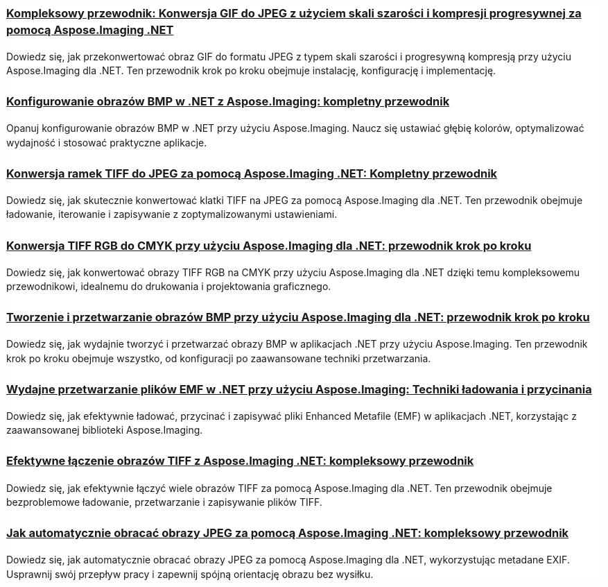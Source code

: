 ### [Kompleksowy przewodnik: Konwersja GIF do JPEG z użyciem skali szarości i kompresji progresywnej za pomocą Aspose.Imaging .NET](./convert-gif-jpeg-grayscale-progressive-compression-aspose-imaging/)
Dowiedz się, jak przekonwertować obraz GIF do formatu JPEG z typem skali szarości i progresywną kompresją przy użyciu Aspose.Imaging dla .NET. Ten przewodnik krok po kroku obejmuje instalację, konfigurację i implementację.

### [Konfigurowanie obrazów BMP w .NET z Aspose.Imaging: kompletny przewodnik](./implement-net-bmp-configuration-aspose-imaging-guide/)
Opanuj konfigurowanie obrazów BMP w .NET przy użyciu Aspose.Imaging. Naucz się ustawiać głębię kolorów, optymalizować wydajność i stosować praktyczne aplikacje.

### [Konwersja ramek TIFF do JPEG za pomocą Aspose.Imaging .NET: Kompletny przewodnik](./convert-tiff-frames-to-jpegs-aspose-imaging-net/)
Dowiedz się, jak skutecznie konwertować klatki TIFF na JPEG za pomocą Aspose.Imaging dla .NET. Ten przewodnik obejmuje ładowanie, iterowanie i zapisywanie z zoptymalizowanymi ustawieniami.

### [Konwersja TIFF RGB do CMYK przy użyciu Aspose.Imaging dla .NET: przewodnik krok po kroku](./convert-tiff-rgb-to-cmyk-aspose-imaging-net/)
Dowiedz się, jak konwertować obrazy TIFF RGB na CMYK przy użyciu Aspose.Imaging dla .NET dzięki temu kompleksowemu przewodnikowi, idealnemu do drukowania i projektowania graficznego.

### [Tworzenie i przetwarzanie obrazów BMP przy użyciu Aspose.Imaging dla .NET: przewodnik krok po kroku](./create-process-bmp-images-aspose-imaging-net/)
Dowiedz się, jak wydajnie tworzyć i przetwarzać obrazy BMP w aplikacjach .NET przy użyciu Aspose.Imaging. Ten przewodnik krok po kroku obejmuje wszystko, od konfiguracji po zaawansowane techniki przetwarzania.

### [Wydajne przetwarzanie plików EMF w .NET przy użyciu Aspose.Imaging: Techniki ładowania i przycinania](./emf-file-processing-net-aspose-imaging/)
Dowiedz się, jak efektywnie ładować, przycinać i zapisywać pliki Enhanced Metafile (EMF) w aplikacjach .NET, korzystając z zaawansowanej biblioteki Aspose.Imaging.

### [Efektywne łączenie obrazów TIFF z Aspose.Imaging .NET: kompleksowy przewodnik](./efficient-tiff-image-concatenation-aspose-imaging-net/)
Dowiedz się, jak efektywnie łączyć wiele obrazów TIFF za pomocą Aspose.Imaging dla .NET. Ten przewodnik obejmuje bezproblemowe ładowanie, przetwarzanie i zapisywanie plików TIFF.

### [Jak automatycznie obracać obrazy JPEG za pomocą Aspose.Imaging .NET: kompleksowy przewodnik](./aspose-imaging-net-auto-rotate-jpeg-images/)
Dowiedz się, jak automatycznie obracać obrazy JPEG za pomocą Aspose.Imaging dla .NET, wykorzystując metadane EXIF. Usprawnij swój przepływ pracy i zapewnij spójną orientację obrazu bez wysiłku.
